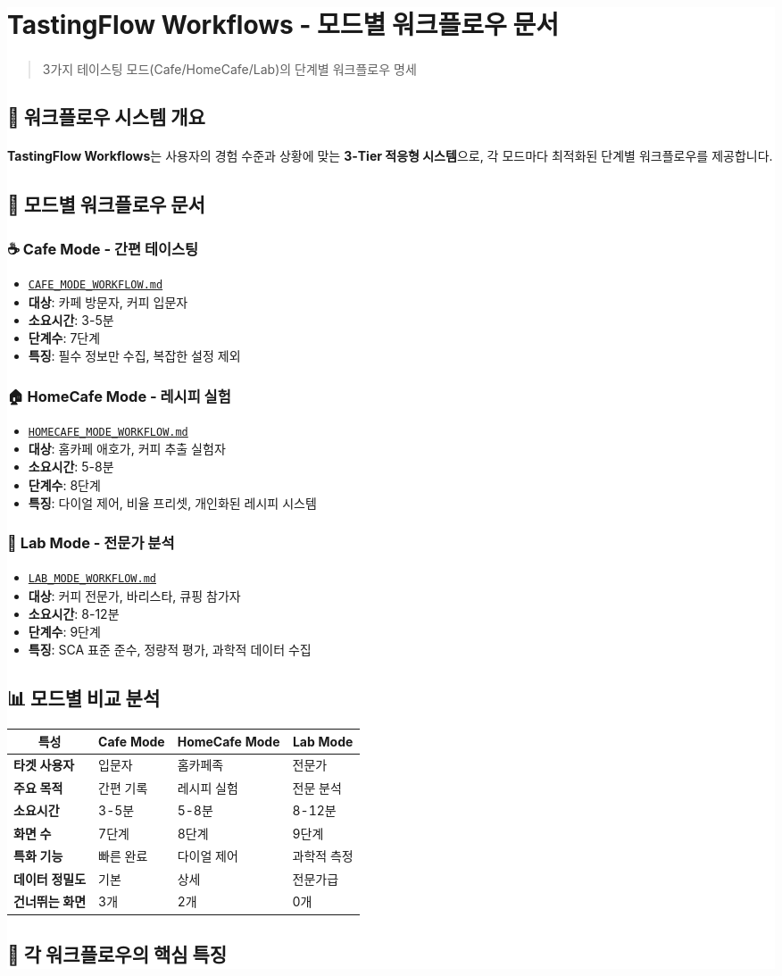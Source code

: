 # TastingFlow Workflows - 모드별 워크플로우 문서

> 3가지 테이스팅 모드(Cafe/HomeCafe/Lab)의 단계별 워크플로우 명세

## 🔄 워크플로우 시스템 개요

**TastingFlow Workflows**는 사용자의 경험 수준과 상황에 맞는 **3-Tier 적응형 시스템**으로, 각 모드마다 최적화된 단계별 워크플로우를 제공합니다.

## 📂 모드별 워크플로우 문서

### ☕ **Cafe Mode** - 간편 테이스팅
- [`CAFE_MODE_WORKFLOW.md`](CAFE_MODE_WORKFLOW.md)
- **대상**: 카페 방문자, 커피 입문자
- **소요시간**: 3-5분
- **단계수**: 7단계
- **특징**: 필수 정보만 수집, 복잡한 설정 제외

### 🏠 **HomeCafe Mode** - 레시피 실험
- [`HOMECAFE_MODE_WORKFLOW.md`](HOMECAFE_MODE_WORKFLOW.md)  
- **대상**: 홈카페 애호가, 커피 추출 실험자
- **소요시간**: 5-8분
- **단계수**: 8단계
- **특징**: 다이얼 제어, 비율 프리셋, 개인화된 레시피 시스템

### 🔬 **Lab Mode** - 전문가 분석
- [`LAB_MODE_WORKFLOW.md`](LAB_MODE_WORKFLOW.md)
- **대상**: 커피 전문가, 바리스타, 큐핑 참가자
- **소요시간**: 8-12분
- **단계수**: 9단계
- **특징**: SCA 표준 준수, 정량적 평가, 과학적 데이터 수집

## 📊 모드별 비교 분석

| 특성 | Cafe Mode | HomeCafe Mode | Lab Mode |
|------|-----------|---------------|----------|
| **타겟 사용자** | 입문자 | 홈카페족 | 전문가 |
| **주요 목적** | 간편 기록 | 레시피 실험 | 전문 분석 |
| **소요시간** | 3-5분 | 5-8분 | 8-12분 |
| **화면 수** | 7단계 | 8단계 | 9단계 |
| **특화 기능** | 빠른 완료 | 다이얼 제어 | 과학적 측정 |
| **데이터 정밀도** | 기본 | 상세 | 전문가급 |
| **건너뛰는 화면** | 3개 | 2개 | 0개 |

## 🎯 각 워크플로우의 핵심 특징
